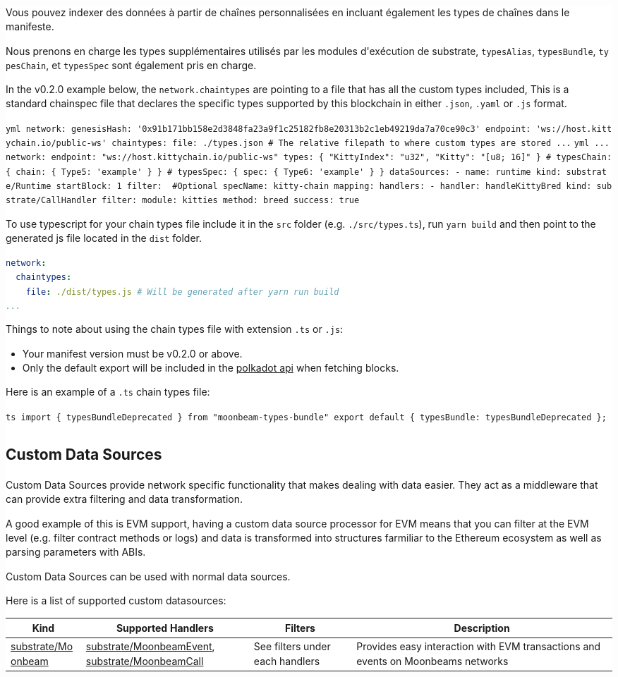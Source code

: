 Vous pouvez indexer des données à partir de chaînes personnalisées en incluant également les types de chaînes dans le manifeste.

Nous prenons en charge les types supplémentaires utilisés par les modules d'exécution de substrate, `typesAlias`, `typesBundle`, `typesChain`, et `typesSpec` sont également pris en charge.

In the v0.2.0 example below, the `network.chaintypes` are pointing to a file that has all the custom types included, This is a standard chainspec file that declares the specific types supported by this blockchain in either `.json`, `.yaml` or `.js` format.

<CodeGroup> <CodeGroupItem title="v0.2.0" active> ``` yml network: genesisHash: '0x91b171bb158e2d3848fa23a9f1c25182fb8e20313b2c1eb49219da7a70ce90c3' endpoint: 'ws://host.kittychain.io/public-ws' chaintypes: file: ./types.json # The relative filepath to where custom types are stored ... ``` </CodeGroupItem> <CodeGroupItem title="v0.0.1"> ``` yml ... network: endpoint: "ws://host.kittychain.io/public-ws" types: { "KittyIndex": "u32", "Kitty": "[u8; 16]" } # typesChain: { chain: { Type5: 'example' } } # typesSpec: { spec: { Type6: 'example' } } dataSources: - name: runtime kind: substrate/Runtime startBlock: 1 filter:  #Optional specName: kitty-chain mapping: handlers: - handler: handleKittyBred kind: substrate/CallHandler filter: module: kitties method: breed success: true ``` </CodeGroupItem> </CodeGroup>

To use typescript for your chain types file include it in the `src` folder (e.g. `./src/types.ts`), run `yarn build` and then point to the generated js file located in the `dist` folder.

```yml
network:
  chaintypes:
    file: ./dist/types.js # Will be generated after yarn run build
...
```

Things to note about using the chain types file with extension `.ts` or `.js`:

- Your manifest version must be v0.2.0 or above.
- Only the default export will be included in the [polkadot api](https://polkadot.js.org/docs/api/start/types.extend/) when fetching blocks.

Here is an example of a `.ts` chain types file:

<CodeGroup> <CodeGroupItem title="types.ts"> ```ts
import { typesBundleDeprecated } from "moonbeam-types-bundle"
export default { typesBundle: typesBundleDeprecated }; ``` </CodeGroupItem> </CodeGroup>

## Custom Data Sources

Custom Data Sources provide network specific functionality that makes dealing with data easier. They act as a middleware that can provide extra filtering and data transformation.

A good example of this is EVM support, having a custom data source processor for EVM means that you can filter at the EVM level (e.g. filter contract methods or logs) and data is transformed into structures farmiliar to the Ethereum ecosystem as well as parsing parameters with ABIs.

Custom Data Sources can be used with normal data sources.

Here is a list of supported custom datasources:

| Kind                                                  | Supported Handlers                                                                                       | Filters                         | Description                                                                      |
| ----------------------------------------------------- | -------------------------------------------------------------------------------------------------------- | ------------------------------- | -------------------------------------------------------------------------------- |
| [substrate/Moonbeam](./moonbeam/#data-source-example) | [substrate/MoonbeamEvent](./moonbeam/#moonbeamevent), [substrate/MoonbeamCall](./moonbeam/#moonbeamcall) | See filters under each handlers | Provides easy interaction with EVM transactions and events on Moonbeams networks |

